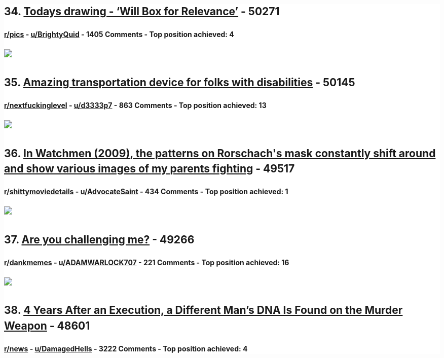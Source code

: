 ## 34. [Todays drawing - ‘Will Box for Relevance’](http://reddit.com/r/pics/comments/n788dh/todays_drawing_will_box_for_relevance/) - 50271
#### [r/pics](http://reddit.com/r/pics) - [u/BrightyQuid](http://reddit.com/u/BrightyQuid) - 1405 Comments - Top position achieved: 4

<a href="https://i.redd.it/2jj66i8rdrx61.jpg"><img src="https://b.thumbs.redditmedia.com/ECKb0kh3N1K-c52tkYJfZvmwrEVXYlOM3e_XCoOvuMA.jpg"></img></a>

## 35. [Amazing transportation device for folks with disabilities](http://reddit.com/r/nextfuckinglevel/comments/n6wddp/amazing_transportation_device_for_folks_with/) - 50145
#### [r/nextfuckinglevel](http://reddit.com/r/nextfuckinglevel) - [u/d3333p7](http://reddit.com/u/d3333p7) - 863 Comments - Top position achieved: 13

<a href="https://gfycat.com/nimbledeararchaeopteryx"><img src="https://a.thumbs.redditmedia.com/OSaBprvXFBXrC3LskrTmcYl2LooI9qDShuWIKFNCjO4.jpg"></img></a>

## 36. [In Watchmen (2009), the patterns on Rorschach's mask constantly shift around and show various images of my parents fighting](http://reddit.com/r/shittymoviedetails/comments/n74h8n/in_watchmen_2009_the_patterns_on_rorschachs_mask/) - 49517
#### [r/shittymoviedetails](http://reddit.com/r/shittymoviedetails) - [u/AdvocateSaint](http://reddit.com/u/AdvocateSaint) - 434 Comments - Top position achieved: 1

<a href="https://i.redd.it/zj0x494kkqx61.jpg"><img src="https://a.thumbs.redditmedia.com/_s6c1FHW0aAWjU_zE3mb_R3zy5E8ttKY_gOVZLk1b98.jpg"></img></a>

## 37. [Are you challenging me?](http://reddit.com/r/dankmemes/comments/n6xc7h/are_you_challenging_me/) - 49266
#### [r/dankmemes](http://reddit.com/r/dankmemes) - [u/ADAMWARLOCK707](http://reddit.com/u/ADAMWARLOCK707) - 221 Comments - Top position achieved: 16

<a href="https://i.redd.it/fdrpbagdzox61.gif"><img src="https://b.thumbs.redditmedia.com/PLpZmg4y2H50AcWCcbGq6BR5DDQD42wYr9ys9K-jeFI.jpg"></img></a>

## 38. [4 Years After an Execution, a Different Man’s DNA Is Found on the Murder Weapon](http://reddit.com/r/news/comments/n737yl/4_years_after_an_execution_a_different_mans_dna/) - 48601
#### [r/news](http://reddit.com/r/news) - [u/DamagedHells](http://reddit.com/u/DamagedHells) - 3222 Comments - Top position achieved: 4
